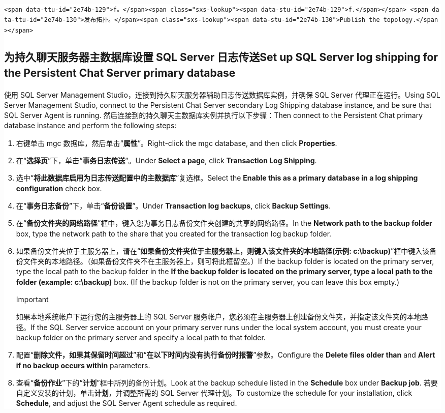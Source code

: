     <span data-ttu-id="2e74b-129">f。</span><span class="sxs-lookup"><span data-stu-id="2e74b-129">f.</span></span> <span data-ttu-id="2e74b-130">发布拓扑。</span><span class="sxs-lookup"><span data-stu-id="2e74b-130">Publish the topology.</span></span>
    
## <a name="set-up-sql-server-log-shipping-for-the-persistent-chat-server-primary-database"></a><span data-ttu-id="2e74b-131">为持久聊天服务器主数据库设置 SQL Server 日志传送</span><span class="sxs-lookup"><span data-stu-id="2e74b-131">Set up SQL Server log shipping for the Persistent Chat Server primary database</span></span>

<span data-ttu-id="2e74b-132">使用 SQL Server Management Studio，连接到持久聊天服务器辅助日志传送数据库实例，并确保 SQL Server 代理正在运行。</span><span class="sxs-lookup"><span data-stu-id="2e74b-132">Using SQL Server Management Studio, connect to the Persistent Chat Server secondary Log Shipping database instance, and be sure that SQL Server Agent is running.</span></span> <span data-ttu-id="2e74b-133">然后连接到的持久聊天主数据库实例并执行以下步骤：</span><span class="sxs-lookup"><span data-stu-id="2e74b-133">Then connect to the Persistent Chat primary database instance and perform the following steps:</span></span>
  
1. <span data-ttu-id="2e74b-134">右键单击 mgc 数据库，然后单击“**属性**”。</span><span class="sxs-lookup"><span data-stu-id="2e74b-134">Right-click the mgc database, and then click **Properties**.</span></span>
    
2. <span data-ttu-id="2e74b-135">在“**选择页**”下，单击“**事务日志传送**”。</span><span class="sxs-lookup"><span data-stu-id="2e74b-135">Under **Select a page**, click **Transaction Log Shipping**.</span></span>
    
3. <span data-ttu-id="2e74b-136">选中“**将此数据库启用为日志传送配置中的主数据库**”复选框。</span><span class="sxs-lookup"><span data-stu-id="2e74b-136">Select the **Enable this as a primary database in a log shipping configuration** check box.</span></span>
    
4. <span data-ttu-id="2e74b-137">在“**事务日志备份**”下，单击“**备份设置**”。</span><span class="sxs-lookup"><span data-stu-id="2e74b-137">Under **Transaction log backups**, click **Backup Settings**.</span></span>
    
5. <span data-ttu-id="2e74b-138">在“**备份文件夹的网络路径**”框中，键入您为事务日志备份文件夹创建的共享的网络路径。</span><span class="sxs-lookup"><span data-stu-id="2e74b-138">In the **Network path to the backup folder** box, type the network path to the share that you created for the transaction log backup folder.</span></span>
    
6. <span data-ttu-id="2e74b-p111">如果备份文件夹位于主服务器上，请在“**如果备份文件夹位于主服务器上，则键入该文件夹的本地路径(示例: c:\backup)**”框中键入该备份文件夹的本地路径。（如果备份文件夹不在主服务器上，则可将此框留空。）</span><span class="sxs-lookup"><span data-stu-id="2e74b-p111">If the backup folder is located on the primary server, type the local path to the backup folder in the **If the backup folder is located on the primary server, type a local path to the folder (example: c:\backup)** box. (If the backup folder is not on the primary server, you can leave this box empty.)</span></span>
    
    > [!IMPORTANT]
    > <span data-ttu-id="2e74b-141">如果本地系统帐户下运行您的主服务器上的 SQL Server 服务帐户，您必须在主服务器上创建备份文件夹，并指定该文件夹的本地路径。</span><span class="sxs-lookup"><span data-stu-id="2e74b-141">If the SQL Server service account on your primary server runs under the local system account, you must create your backup folder on the primary server and specify a local path to that folder.</span></span> 
  
7. <span data-ttu-id="2e74b-142">配置“**删除文件，如果其保留时间超过**”和“**在以下时间内没有执行备份时报警**”参数。</span><span class="sxs-lookup"><span data-stu-id="2e74b-142">Configure the **Delete files older than** and **Alert if no backup occurs within** parameters.</span></span>
    
8. <span data-ttu-id="2e74b-143">查看“**备份作业**”下的“**计划**”框中所列的备份计划。</span><span class="sxs-lookup"><span data-stu-id="2e74b-143">Look at the backup schedule listed in the **Schedule** box under **Backup job**.</span></span> <span data-ttu-id="2e74b-144">若要自定义安装的计划，单击**计划**，并调整所需的 SQL Server 代理计划。</span><span class="sxs-lookup"><span data-stu-id="2e74b-144">To customize the schedule for your installation, click **Schedule**, and adjust the SQL Server Agent schedule as required.</span></span>
    